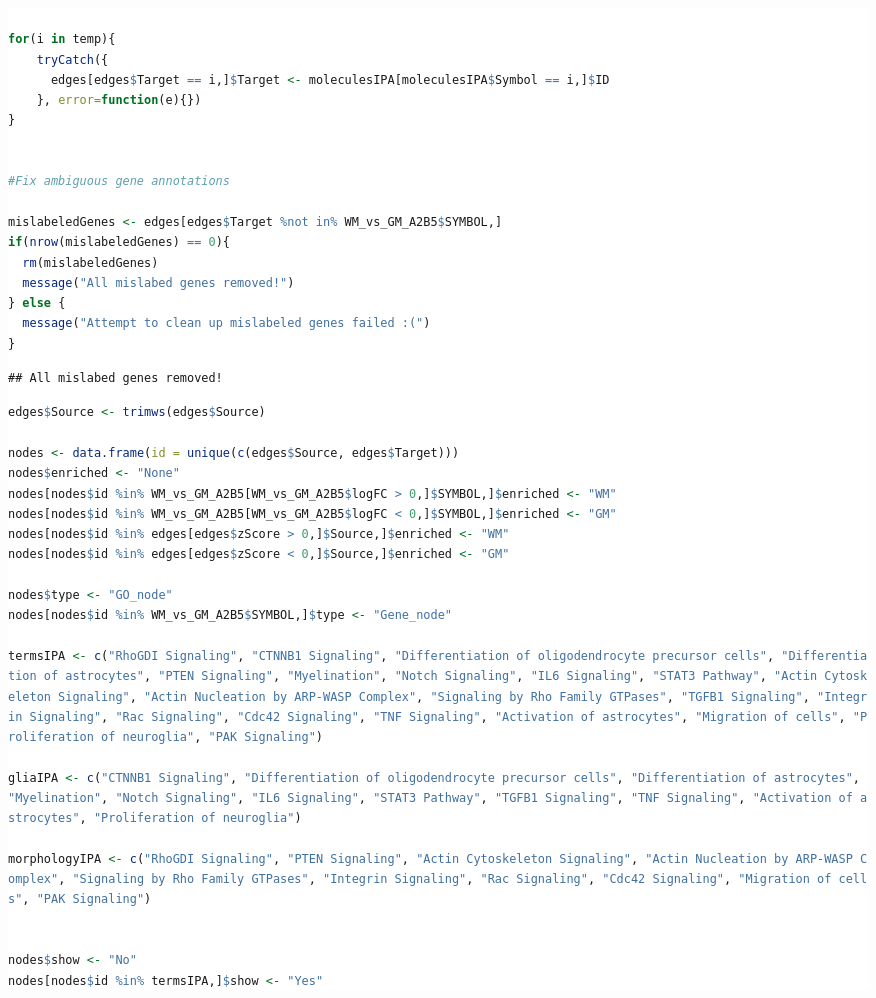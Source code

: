 ``` r

for(i in temp){
    tryCatch({
      edges[edges$Target == i,]$Target <- moleculesIPA[moleculesIPA$Symbol == i,]$ID
    }, error=function(e){})
}


#Fix ambiguous gene annotations

mislabeledGenes <- edges[edges$Target %not in% WM_vs_GM_A2B5$SYMBOL,]
if(nrow(mislabeledGenes) == 0){
  rm(mislabeledGenes)
  message("All mislabed genes removed!")
} else {
  message("Attempt to clean up mislabeled genes failed :(")
}
```

    ## All mislabed genes removed!

``` r
edges$Source <- trimws(edges$Source)

nodes <- data.frame(id = unique(c(edges$Source, edges$Target)))
nodes$enriched <- "None"
nodes[nodes$id %in% WM_vs_GM_A2B5[WM_vs_GM_A2B5$logFC > 0,]$SYMBOL,]$enriched <- "WM"
nodes[nodes$id %in% WM_vs_GM_A2B5[WM_vs_GM_A2B5$logFC < 0,]$SYMBOL,]$enriched <- "GM"
nodes[nodes$id %in% edges[edges$zScore > 0,]$Source,]$enriched <- "WM"
nodes[nodes$id %in% edges[edges$zScore < 0,]$Source,]$enriched <- "GM"

nodes$type <- "GO_node"
nodes[nodes$id %in% WM_vs_GM_A2B5$SYMBOL,]$type <- "Gene_node" 

termsIPA <- c("RhoGDI Signaling", "CTNNB1 Signaling", "Differentiation of oligodendrocyte precursor cells", "Differentiation of astrocytes", "PTEN Signaling", "Myelination", "Notch Signaling", "IL6 Signaling", "STAT3 Pathway", "Actin Cytoskeleton Signaling", "Actin Nucleation by ARP-WASP Complex", "Signaling by Rho Family GTPases", "TGFB1 Signaling", "Integrin Signaling", "Rac Signaling", "Cdc42 Signaling", "TNF Signaling", "Activation of astrocytes", "Migration of cells", "Proliferation of neuroglia", "PAK Signaling")

gliaIPA <- c("CTNNB1 Signaling", "Differentiation of oligodendrocyte precursor cells", "Differentiation of astrocytes", "Myelination", "Notch Signaling", "IL6 Signaling", "STAT3 Pathway", "TGFB1 Signaling", "TNF Signaling", "Activation of astrocytes", "Proliferation of neuroglia")

morphologyIPA <- c("RhoGDI Signaling", "PTEN Signaling", "Actin Cytoskeleton Signaling", "Actin Nucleation by ARP-WASP Complex", "Signaling by Rho Family GTPases", "Integrin Signaling", "Rac Signaling", "Cdc42 Signaling", "Migration of cells", "PAK Signaling")


nodes$show <- "No"
nodes[nodes$id %in% termsIPA,]$show <- "Yes"
```
